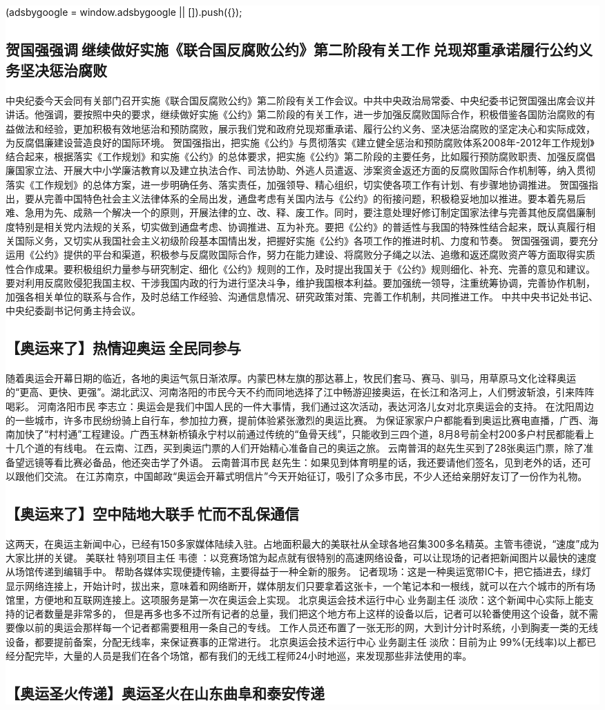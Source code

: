 



 (adsbygoogle = window.adsbygoogle || []).push({});

 
## 贺国强强调 继续做好实施《联合国反腐败公约》第二阶段有关工作 兑现郑重承诺履行公约义务坚决惩治腐败


中央纪委今天会同有关部门召开实施《联合国反腐败公约》第二阶段有关工作会议。中共中央政治局常委、中央纪委书记贺国强出席会议并讲话。他强调，要按照中央的要求，继续做好实施《公约》第二阶段的有关工作，进一步加强反腐败国际合作，积极借鉴各国防治腐败的有益做法和经验，更加积极有效地惩治和预防腐败，展示我们党和政府兑现郑重承诺、履行公约义务、坚决惩治腐败的坚定决心和实际成效，为反腐倡廉建设营造良好的国际环境。
贺国强指出，把实施《公约》与贯彻落实《建立健全惩治和预防腐败体系2008年-2012年工作规划》结合起来，根据落实《工作规划》和实施《公约》的总体要求，把实施《公约》第二阶段的主要任务，比如履行预防腐败职责、加强反腐倡廉国家立法、开展大中小学廉洁教育以及建立执法合作、司法协助、外逃人员遣返、涉案资金返还方面的反腐败国际合作机制等，纳入贯彻落实《工作规划》的总体方案，进一步明确任务、落实责任，加强领导、精心组织，切实使各项工作有计划、有步骤地协调推进。
贺国强指出，要从完善中国特色社会主义法律体系的全局出发，通盘考虑有关国内法与《公约》的衔接问题，积极稳妥地加以推进。要本着先易后难、急用为先、成熟一个解决一个的原则，开展法律的立、改、释、废工作。同时，要注意处理好修订制定国家法律与完善其他反腐倡廉制度特别是相关党内法规的关系，切实做到通盘考虑、协调推进、互为补充。要把《公约》的普适性与我国的特殊性结合起来，既认真履行相关国际义务，又切实从我国社会主义初级阶段基本国情出发，把握好实施《公约》各项工作的推进时机、力度和节奏。
贺国强强调，要充分运用《公约》提供的平台和渠道，积极参与反腐败国际合作，努力在能力建设、将腐败分子绳之以法、追缴和返还腐败资产等方面取得实质性合作成果。要积极组织力量参与研究制定、细化《公约》规则的工作，及时提出我国关于《公约》规则细化、补充、完善的意见和建议。要对利用反腐败侵犯我国主权、干涉我国内政的行为进行坚决斗争，维护我国根本利益。要加强统一领导，注重统筹协调，完善协作机制，加强各相关单位的联系与合作，及时总结工作经验、沟通信息情况、研究政策对策、完善工作机制，共同推进工作。
中共中央书记处书记、中央纪委副书记何勇主持会议。


## 【奥运来了】热情迎奥运 全民同参与


随着奥运会开幕日期的临近，各地的奥运气氛日渐浓厚。内蒙巴林左旗的那达慕上，牧民们套马、赛马、驯马，用草原马文化诠释奥运的“更高、更快、更强”。湖北武汉、河南洛阳的市民今天不约而同地选择了江中畅游迎接奥运，在长江和洛河上，人们劈波斩浪，引来阵阵喝彩。
河南洛阳市民 李志立：奥运会是我们中国人民的一件大事情，我们通过这次活动，表达河洛儿女对北京奥运会的支持。
在沈阳周边的一些城市，许多市民纷纷骑上自行车，参加拉力赛，提前体验紧张激烈的奥运比赛。
为保证家家户户都能看到奥运比赛电直播，广西、海南加快了“村村通”工程建设。广西玉林新桥镇永宁村以前通过传统的“鱼骨天线”，只能收到三四个道，8月8号前全村200多户村民都能看上十几个道的有线电。
在云南、江西，买到奥运门票的人们开始精心准备自己的奥运之旅。
云南普洱的赵先生买到了28张奥运门票，除了准备望远镜等看比赛必备品，他还突击学了外语。
云南普洱市民 赵先生：如果见到体育明星的话，我还要请他们签名，见到老外的话，还可以跟他们交流。
在江苏南京，中国邮政“奥运会开幕式明信片”今天开始征订，吸引了众多市民，不少人还给亲朋好友订了一份作为礼物。


## 【奥运来了】空中陆地大联手 忙而不乱保通信


这两天，在奥运主新闻中心，已经有150多家媒体陆续入驻。占地面积最大的美联社从全球各地召集300多名精英。主管韦德说，“速度”成为大家比拼的关键。
美联社 特别项目主任 韦德 ：以竞赛场馆为起点就有很特别的高速网络设备，可以让现场的记者把新闻图片以最快的速度从场馆传递到编辑手中。
帮助各媒体实现便捷传输，主要得益于一种全新的服务。
记者现场：这是一种奥运宽带IC卡，把它插进去，绿灯显示网络连接上，开始计时，拔出来，意味着和网络断开，媒体朋友们只要拿着这张卡，一个笔记本和一根线，就可以在六个城市的所有场馆里，方便地和互联网连接上。这项服务是第一次在奥运会上实现。
北京奥运会技术运行中心 业务副主任 淡欣：这个新闻中心实际上能支持的记者数量是非常多的，
但是再多也多不过所有记者的总量，我们把这个地方布上这样的设备以后，记者可以轮番使用这个设备，就不需要像以前的奥运会那样每一个记者都需要租用一条自己的专线。
工作人员还布置了一张无形的网，大到计分计时系统，小到胸麦一类的无线设备，都要提前备案，分配无线率，来保证赛事的正常进行。
北京奥运会技术运行中心 业务副主任 淡欣：目前为止 99%(无线率)以上都已经分配完毕，大量的人员是我们在各个场馆，都有我们的无线工程师24小时地巡，来发现那些非法使用的率。


## 【奥运圣火传递】奥运圣火在山东曲阜和泰安传递
